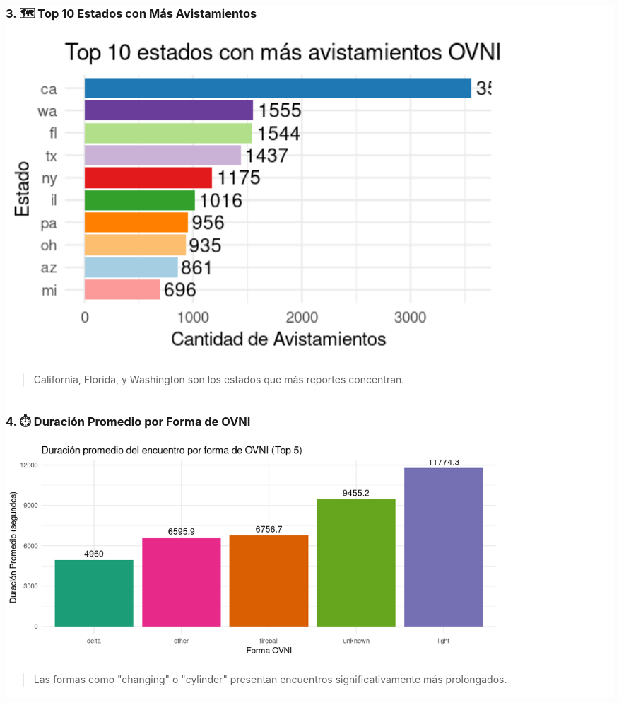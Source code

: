 
### 3. 🗺️ Top 10 Estados con Más Avistamientos

<img src="grafico_estados.png" width="700px" alt="Estados con más reportes" />

> California, Florida, y Washington son los estados que más reportes concentran.

---

### 4. ⏱️ Duración Promedio por Forma de OVNI

<img src="grafico_duracion.png" width="700px" alt="Duración promedio por forma" />

> Las formas como "changing" o "cylinder" presentan encuentros significativamente más prolongados.

---
